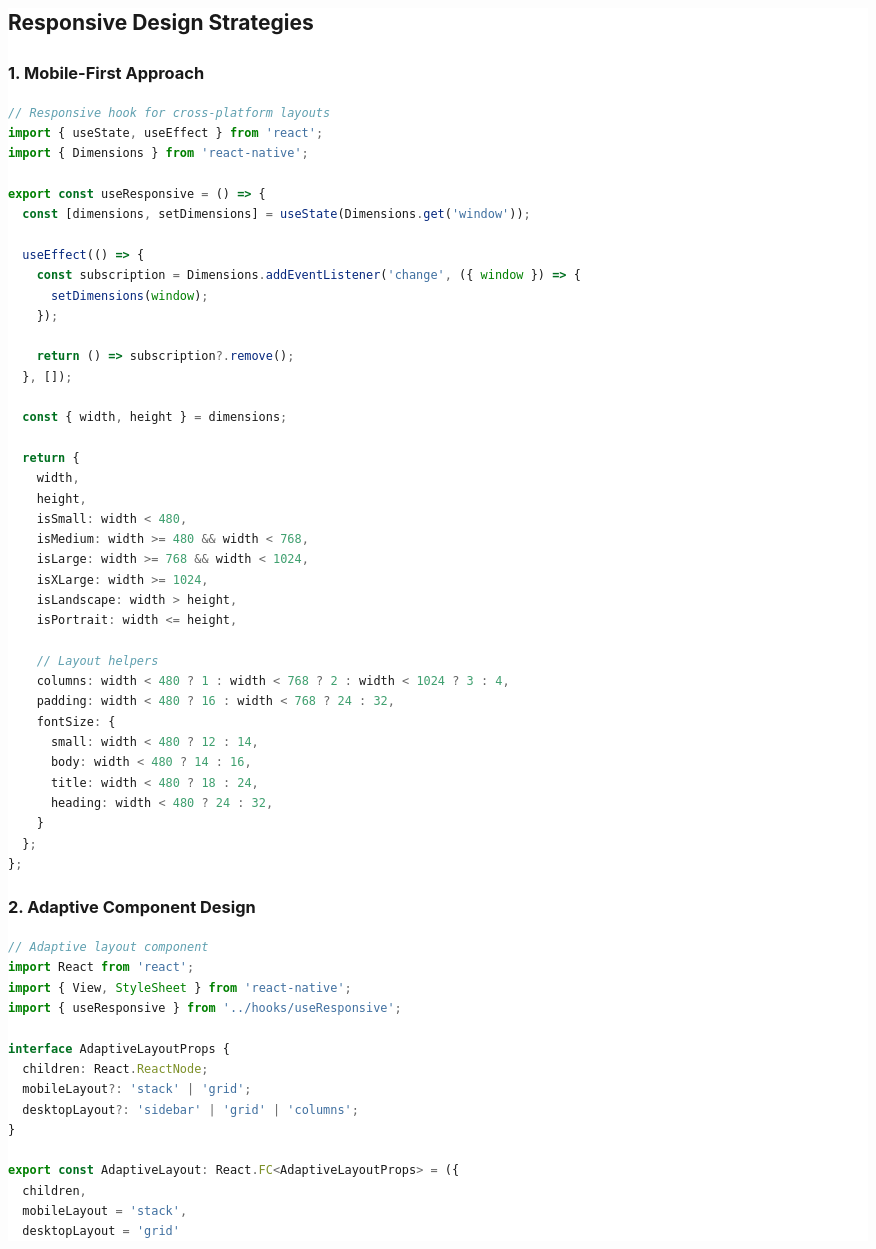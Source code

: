 ## Responsive Design Strategies

### 1. Mobile-First Approach

```typescript
// Responsive hook for cross-platform layouts
import { useState, useEffect } from 'react';
import { Dimensions } from 'react-native';

export const useResponsive = () => {
  const [dimensions, setDimensions] = useState(Dimensions.get('window'));

  useEffect(() => {
    const subscription = Dimensions.addEventListener('change', ({ window }) => {
      setDimensions(window);
    });

    return () => subscription?.remove();
  }, []);

  const { width, height } = dimensions;

  return {
    width,
    height,
    isSmall: width < 480,
    isMedium: width >= 480 && width < 768,
    isLarge: width >= 768 && width < 1024,
    isXLarge: width >= 1024,
    isLandscape: width > height,
    isPortrait: width <= height,

    // Layout helpers
    columns: width < 480 ? 1 : width < 768 ? 2 : width < 1024 ? 3 : 4,
    padding: width < 480 ? 16 : width < 768 ? 24 : 32,
    fontSize: {
      small: width < 480 ? 12 : 14,
      body: width < 480 ? 14 : 16,
      title: width < 480 ? 18 : 24,
      heading: width < 480 ? 24 : 32,
    }
  };
};
```

### 2. Adaptive Component Design

```typescript
// Adaptive layout component
import React from 'react';
import { View, StyleSheet } from 'react-native';
import { useResponsive } from '../hooks/useResponsive';

interface AdaptiveLayoutProps {
  children: React.ReactNode;
  mobileLayout?: 'stack' | 'grid';
  desktopLayout?: 'sidebar' | 'grid' | 'columns';
}

export const AdaptiveLayout: React.FC<AdaptiveLayoutProps> = ({
  children,
  mobileLayout = 'stack',
  desktopLayout = 'grid'
```